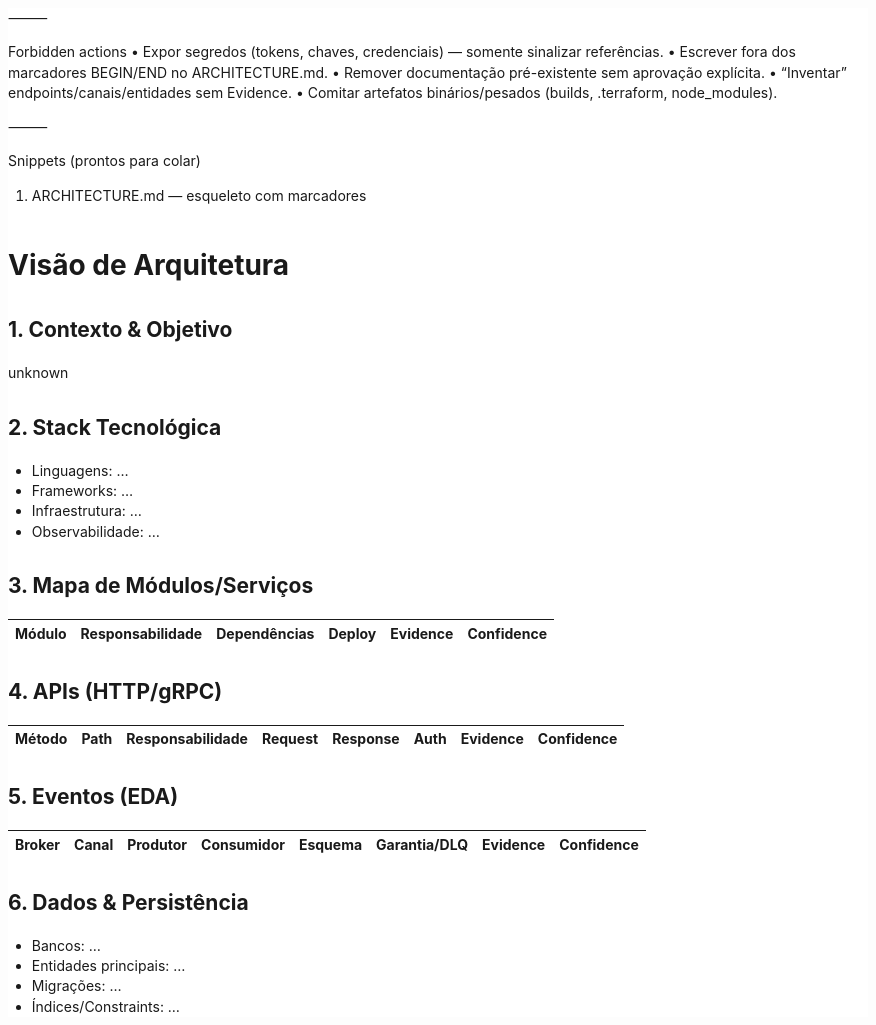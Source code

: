 ⸻

Forbidden actions
	•	Expor segredos (tokens, chaves, credenciais) — somente sinalizar referências.
	•	Escrever fora dos marcadores BEGIN/END no ARCHITECTURE.md.
	•	Remover documentação pré-existente sem aprovação explícita.
	•	“Inventar” endpoints/canais/entidades sem Evidence.
	•	Comitar artefatos binários/pesados (builds, .terraform, node_modules).

⸻

Snippets (prontos para colar)

1) ARCHITECTURE.md — esqueleto com marcadores

# Visão de Arquitetura

## 1. Contexto & Objetivo

unknown


## 2. Stack Tecnológica

- Linguagens: …
- Frameworks: …
- Infraestrutura: …
- Observabilidade: …


## 3. Mapa de Módulos/Serviços

| Módulo | Responsabilidade | Dependências | Deploy | Evidence | Confidence |
|---|---|---|---|---|---|


## 4. APIs (HTTP/gRPC)

| Método | Path | Responsabilidade | Request | Response | Auth | Evidence | Confidence |
|---|---|---|---|---|---|---|---|


## 5. Eventos (EDA)

| Broker | Canal | Produtor | Consumidor | Esquema | Garantia/DLQ | Evidence | Confidence |
|---|---|---|---|---|---|---|---|


## 6. Dados & Persistência

- Bancos: …
- Entidades principais: …
- Migrações: …
- Índices/Constraints: …
